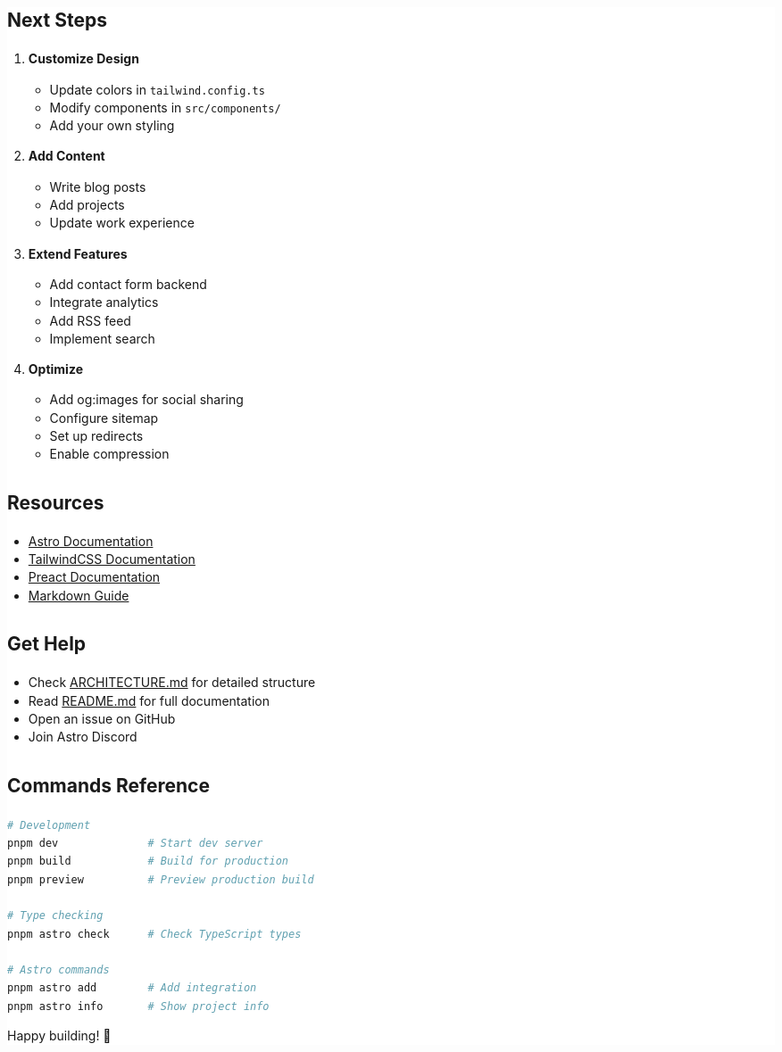 ## Next Steps

1. **Customize Design**
   - Update colors in `tailwind.config.ts`
   - Modify components in `src/components/`
   - Add your own styling

2. **Add Content**
   - Write blog posts
   - Add projects
   - Update work experience

3. **Extend Features**
   - Add contact form backend
   - Integrate analytics
   - Add RSS feed
   - Implement search

4. **Optimize**
   - Add og:images for social sharing
   - Configure sitemap
   - Set up redirects
   - Enable compression

## Resources

- [Astro Documentation](https://docs.astro.build)
- [TailwindCSS Documentation](https://tailwindcss.com/docs)
- [Preact Documentation](https://preactjs.com)
- [Markdown Guide](https://www.markdownguide.org)

## Get Help

- Check [ARCHITECTURE.md](./ARCHITECTURE.md) for detailed structure
- Read [README.md](./README.md) for full documentation
- Open an issue on GitHub
- Join Astro Discord

## Commands Reference

```bash
# Development
pnpm dev              # Start dev server
pnpm build            # Build for production
pnpm preview          # Preview production build

# Type checking
pnpm astro check      # Check TypeScript types

# Astro commands
pnpm astro add        # Add integration
pnpm astro info       # Show project info
```

Happy building! 🚀
